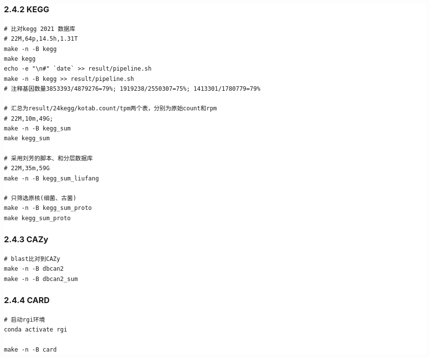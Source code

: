 ### 2.4.2 KEGG

	# 比对kegg 2021 数据库
	# 22M,64p,14.5h,1.31T
	make -n -B kegg
	make kegg
	echo -e "\n#" `date` >> result/pipeline.sh
	make -n -B kegg >> result/pipeline.sh
	# 注释基因数量3853393/4879276=79%; 1919238/2550307=75%; 1413301/1780779=79%
	
	# 汇总为result/24kegg/kotab.count/tpm两个表，分别为原始count和rpm
	# 22M,10m,49G; 
	make -n -B kegg_sum
	make kegg_sum

	# 采用刘芳的脚本、和分层数据库
	# 22M,35m,59G
	make -n -B kegg_sum_liufang

	# 只筛选原核(细菌、古菌)
	make -n -B kegg_sum_proto
	make kegg_sum_proto

### 2.4.3 CAZy

	# blast比对到CAZy
	make -n -B dbcan2
	make -n -B dbcan2_sum

### 2.4.4 CARD
	
	# 启动rgi环境
	conda activate rgi
	
	make -n -B card
